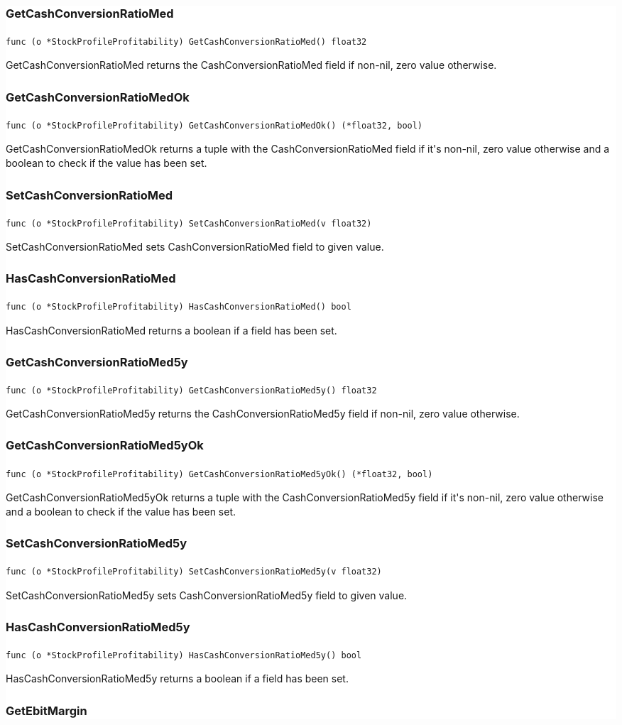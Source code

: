 ### GetCashConversionRatioMed

`func (o *StockProfileProfitability) GetCashConversionRatioMed() float32`

GetCashConversionRatioMed returns the CashConversionRatioMed field if non-nil, zero value otherwise.

### GetCashConversionRatioMedOk

`func (o *StockProfileProfitability) GetCashConversionRatioMedOk() (*float32, bool)`

GetCashConversionRatioMedOk returns a tuple with the CashConversionRatioMed field if it's non-nil, zero value otherwise
and a boolean to check if the value has been set.

### SetCashConversionRatioMed

`func (o *StockProfileProfitability) SetCashConversionRatioMed(v float32)`

SetCashConversionRatioMed sets CashConversionRatioMed field to given value.

### HasCashConversionRatioMed

`func (o *StockProfileProfitability) HasCashConversionRatioMed() bool`

HasCashConversionRatioMed returns a boolean if a field has been set.

### GetCashConversionRatioMed5y

`func (o *StockProfileProfitability) GetCashConversionRatioMed5y() float32`

GetCashConversionRatioMed5y returns the CashConversionRatioMed5y field if non-nil, zero value otherwise.

### GetCashConversionRatioMed5yOk

`func (o *StockProfileProfitability) GetCashConversionRatioMed5yOk() (*float32, bool)`

GetCashConversionRatioMed5yOk returns a tuple with the CashConversionRatioMed5y field if it's non-nil, zero value otherwise
and a boolean to check if the value has been set.

### SetCashConversionRatioMed5y

`func (o *StockProfileProfitability) SetCashConversionRatioMed5y(v float32)`

SetCashConversionRatioMed5y sets CashConversionRatioMed5y field to given value.

### HasCashConversionRatioMed5y

`func (o *StockProfileProfitability) HasCashConversionRatioMed5y() bool`

HasCashConversionRatioMed5y returns a boolean if a field has been set.

### GetEbitMargin
